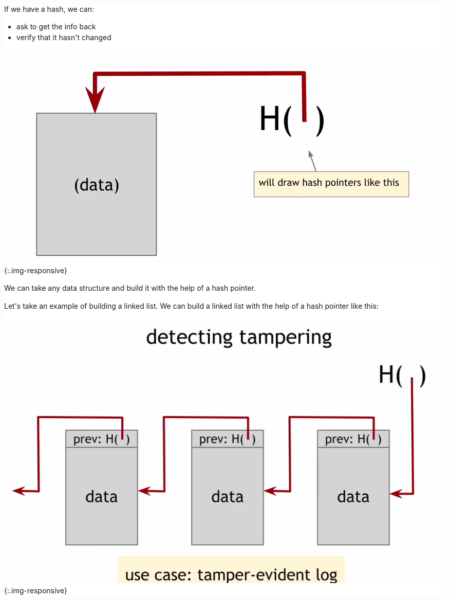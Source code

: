 If we have a hash, we can:
 * ask to get the info back
 * verify that it hasn't changed

![Week 1_2](/images/blog/cryptocurrency/2.png){:.img-responsive}

We can take any data structure and build it with the help of a hash
pointer.

Let's take an example of building a linked list. We can build a linked
list with the help of a hash pointer like this:

![Week 1_3](/images/blog/cryptocurrency/3.png){:.img-responsive}
